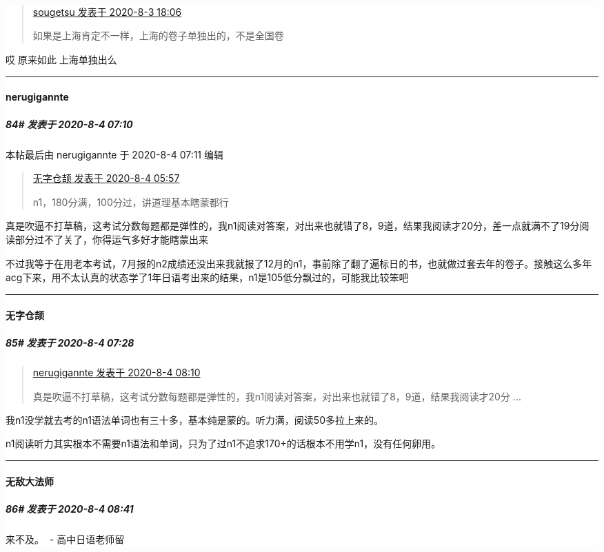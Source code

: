 

<blockquote><a href="httphttps://bbs.saraba1st.com/2b/forum.php?mod=redirect&amp;goto=findpost&amp;pid=48306346&amp;ptid=1952846" target="_blank">sougetsu 发表于 2020-8-3 18:06</a>

如果是上海肯定不一样，上海的卷子单独出的，不是全国卷</blockquote>
哎 原来如此 上海单独出么







*****

####  nerugigannte  
##### 84#       发表于 2020-8-4 07:10



 本帖最后由 nerugigannte 于 2020-8-4 07:11 编辑 
<blockquote><a href="httphttps://bbs.saraba1st.com/2b/forum.php?mod=redirect&amp;goto=findpost&amp;pid=48310857&amp;ptid=1952846" target="_blank">无字仓颉 发表于 2020-8-4 05:57</a>

n1，180分满，100分过，讲道理基本瞎蒙都行</blockquote>
真是吹逼不打草稿，这考试分数每题都是弹性的，我n1阅读对答案，对出来也就错了8，9道，结果我阅读才20分，差一点就满不了19分阅读部分过不了关了，你得运气多好才能瞎蒙出来

不过我等于在用老本考试，7月报的n2成绩还没出来我就报了12月的n1，事前除了翻了遍标日的书，也就做过套去年的卷子。接触这么多年acg下来，用不太认真的状态学了1年日语考出来的结果，n1是105低分飘过的，可能我比较笨吧







*****

####  无字仓颉  
##### 85#       发表于 2020-8-4 07:28



<blockquote><a href="httphttps://bbs.saraba1st.com/2b/forum.php?mod=redirect&amp;goto=findpost&amp;pid=48310988&amp;ptid=1952846" target="_blank">nerugigannte 发表于 2020-8-4 08:10</a>

真是吹逼不打草稿，这考试分数每题都是弹性的，我n1阅读对答案，对出来也就错了8，9道，结果我阅读才20分 ...</blockquote>
我n1没学就去考的n1语法单词也有三十多，基本纯是蒙的。听力满，阅读50多拉上来的。

n1阅读听力其实根本不需要n1语法和单词，只为了过n1不追求170+的话根本不用学n1，没有任何卵用。







*****

####  无敌大法师  
##### 86#       发表于 2020-8-4 08:41




来不及。  - 高中日语老师留
